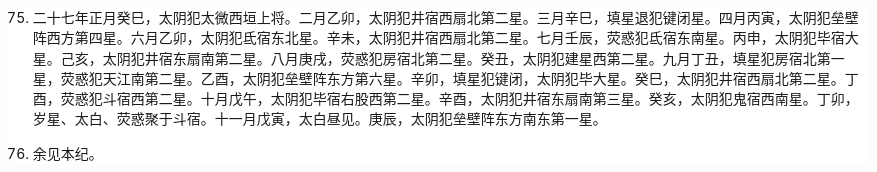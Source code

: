 75. <span id="志第二_天文二-75"></span>
二十七年正月癸巳，太阴犯太微西垣上将。二月乙卯，太阴犯井宿西扇北第二星。三月辛巳，填星退犯键闭星。四月丙寅，太阴犯垒壁阵西方第四星。六月乙卯，太阴犯氐宿东北星。辛未，太阴犯井宿西扇北第二星。七月壬辰，荧惑犯氐宿东南星。丙申，太阴犯毕宿大星。己亥，太阴犯井宿东扇南第二星。八月庚戌，荧惑犯房宿北第二星。癸丑，太阴犯建星西第二星。九月丁丑，填星犯房宿北第一星，荧惑犯天江南第二星。乙酉，太阴犯垒壁阵东方第六星。辛卯，填星犯键闭，太阴犯毕大星。癸巳，太阴犯井宿西扇北第二星。丁酉，荧惑犯斗宿西第二星。十月戊午，太阴犯毕宿右股西第二星。辛酉，太阴犯井宿东扇南第三星。癸亥，太阴犯鬼宿西南星。丁卯，岁星、太白、荧惑聚于斗宿。十一月戊寅，太白昼见。庚辰，太阴犯垒壁阵东方南东第一星。

76. <span id="志第二_天文二-76"></span>
余见本纪。
